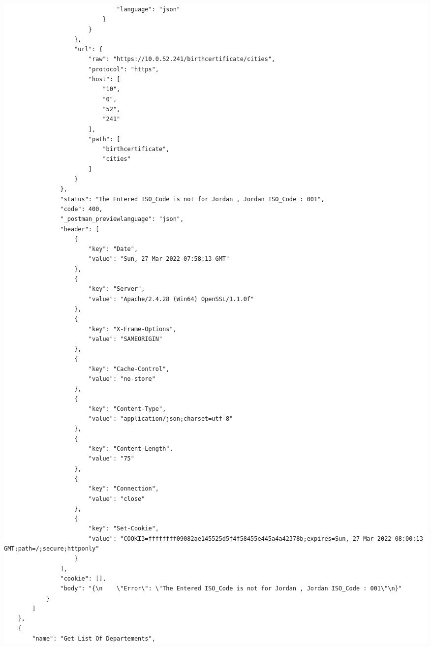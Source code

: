 									"language": "json"
								}
							}
						},
						"url": {
							"raw": "https://10.0.52.241/birthcertificate/cities",
							"protocol": "https",
							"host": [
								"10",
								"0",
								"52",
								"241"
							],
							"path": [
								"birthcertificate",
								"cities"
							]
						}
					},
					"status": "The Entered ISO_Code is not for Jordan , Jordan ISO_Code : 001",
					"code": 400,
					"_postman_previewlanguage": "json",
					"header": [
						{
							"key": "Date",
							"value": "Sun, 27 Mar 2022 07:58:13 GMT"
						},
						{
							"key": "Server",
							"value": "Apache/2.4.28 (Win64) OpenSSL/1.1.0f"
						},
						{
							"key": "X-Frame-Options",
							"value": "SAMEORIGIN"
						},
						{
							"key": "Cache-Control",
							"value": "no-store"
						},
						{
							"key": "Content-Type",
							"value": "application/json;charset=utf-8"
						},
						{
							"key": "Content-Length",
							"value": "75"
						},
						{
							"key": "Connection",
							"value": "close"
						},
						{
							"key": "Set-Cookie",
							"value": "COOKI3=ffffffff09082ae145525d5f4f58455e445a4a42378b;expires=Sun, 27-Mar-2022 08:00:13 GMT;path=/;secure;httponly"
						}
					],
					"cookie": [],
					"body": "{\n    \"Error\": \"The Entered ISO_Code is not for Jordan , Jordan ISO_Code : 001\"\n}"
				}
			]
		},
		{
			"name": "Get List Of Departements",